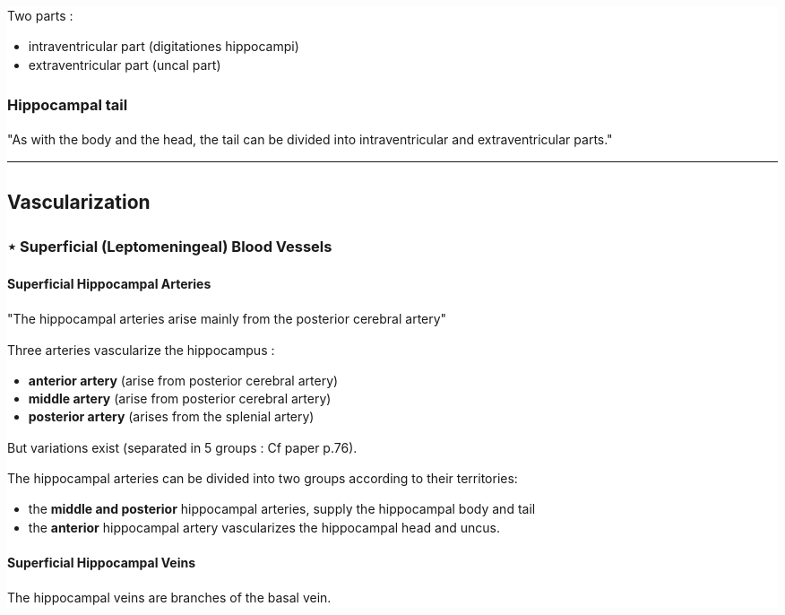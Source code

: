 Two parts :
* intraventricular part (digitationes hippocampi)
* extraventricular part (uncal part)

### Hippocampal tail 

"As with the body and the head, the tail can be divided into intraventricular and extraventricular parts."

------------------------------

## Vascularization 

### $\star$ Superficial (Leptomeningeal) Blood Vessels

#### Superficial Hippocampal Arteries

"The hippocampal arteries arise mainly from the
posterior cerebral artery"

Three arteries vascularize the hippocampus :
* **anterior artery** (arise from posterior cerebral artery)
* **middle artery** (arise from posterior cerebral artery)
* **posterior artery** (arises from the splenial artery)

But variations exist (separated in 5 groups : Cf paper p.76).

The hippocampal arteries can be divided into two groups according to their territories:
* the **middle and posterior** hippocampal arteries, supply the hippocampal body and tail
* the **anterior** hippocampal artery vascularizes the hippocampal head and uncus.

#### Superficial Hippocampal Veins
The hippocampal veins are branches of the basal
vein.
